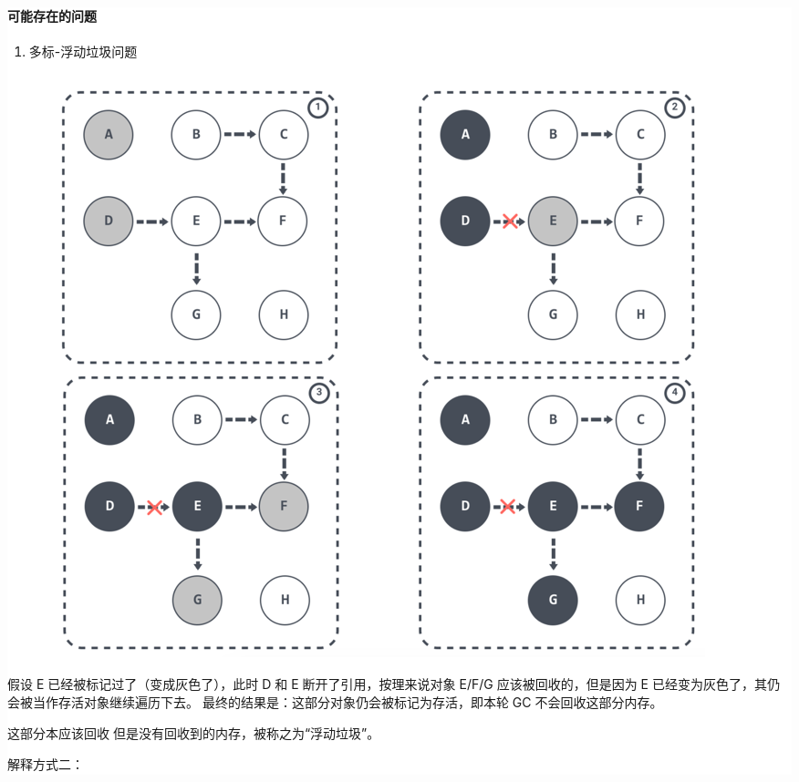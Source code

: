 #### 可能存在的问题
1. 多标-浮动垃圾问题

![](../.asset/img/.gc_images/float_garbage.png)  

假设 E 已经被标记过了（变成灰色了），此时 D 和 E 断开了引用，按理来说对象 E/F/G 应该被回收的，但是因为 E 已经变为灰色了，其仍会被当作存活对象继续遍历下去。
最终的结果是：这部分对象仍会被标记为存活，即本轮 GC 不会回收这部分内存。

这部分本应该回收 但是没有回收到的内存，被称之为“浮动垃圾”。


解释方式二： 